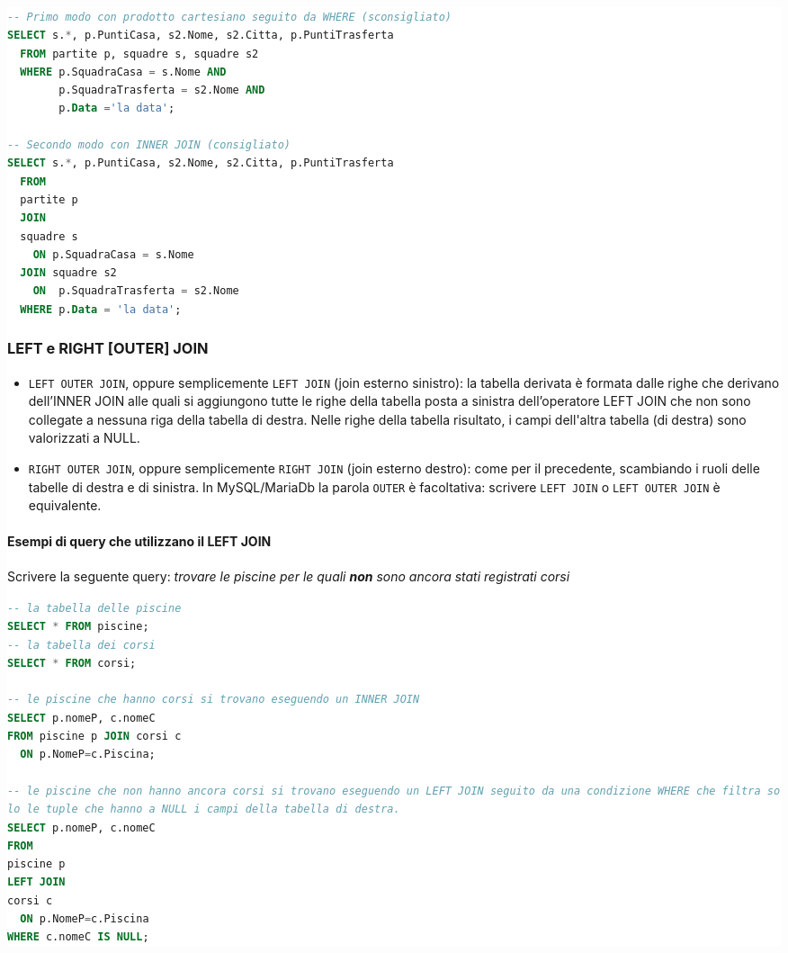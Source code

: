 ```sql
-- Primo modo con prodotto cartesiano seguito da WHERE (sconsigliato)
SELECT s.*, p.PuntiCasa, s2.Nome, s2.Citta, p.PuntiTrasferta
  FROM partite p, squadre s, squadre s2
  WHERE p.SquadraCasa = s.Nome AND 
        p.SquadraTrasferta = s2.Nome AND 
        p.Data ='la data';

-- Secondo modo con INNER JOIN (consigliato)
SELECT s.*, p.PuntiCasa, s2.Nome, s2.Citta, p.PuntiTrasferta
  FROM 
  partite p 
  JOIN 
  squadre s 
    ON p.SquadraCasa = s.Nome
  JOIN squadre s2 
    ON  p.SquadraTrasferta = s2.Nome 
  WHERE p.Data = 'la data';
```

### LEFT e RIGHT [OUTER] JOIN

- `LEFT OUTER JOIN`, oppure semplicemente `LEFT JOIN` (join esterno sinistro): la tabella derivata è formata dalle righe che derivano dell’INNER JOIN alle quali si aggiungono tutte le righe della tabella posta a sinistra dell’operatore LEFT JOIN che non sono collegate a nessuna riga della tabella di destra. Nelle righe della tabella risultato, i campi dell'altra tabella (di destra) sono valorizzati a NULL.

- `RIGHT OUTER JOIN`, oppure semplicemente `RIGHT JOIN` (join esterno destro): come per il precedente, scambiando i ruoli delle tabelle di destra e di sinistra.
In MySQL/MariaDb la parola `OUTER` è facoltativa: scrivere `LEFT JOIN` o `LEFT OUTER JOIN` è equivalente.

#### Esempi di query che utilizzano il LEFT JOIN

Scrivere la seguente query: *trovare le piscine per le quali **non** sono ancora stati registrati corsi*

```sql
-- la tabella delle piscine 
SELECT * FROM piscine;
-- la tabella dei corsi
SELECT * FROM corsi;

-- le piscine che hanno corsi si trovano eseguendo un INNER JOIN
SELECT p.nomeP, c.nomeC
FROM piscine p JOIN corsi c
  ON p.NomeP=c.Piscina;

-- le piscine che non hanno ancora corsi si trovano eseguendo un LEFT JOIN seguito da una condizione WHERE che filtra solo le tuple che hanno a NULL i campi della tabella di destra.
SELECT p.nomeP, c.nomeC
FROM 
piscine p 
LEFT JOIN 
corsi c
  ON p.NomeP=c.Piscina
WHERE c.nomeC IS NULL;
```

[^1]: [MySQL JOIN Clause](https://dev.mysql.com/doc/refman/9.1/en/join.html)
[^2]: [MariaDb JOIN Syntax](https://mariadb.com/kb/en/join-syntax/)
